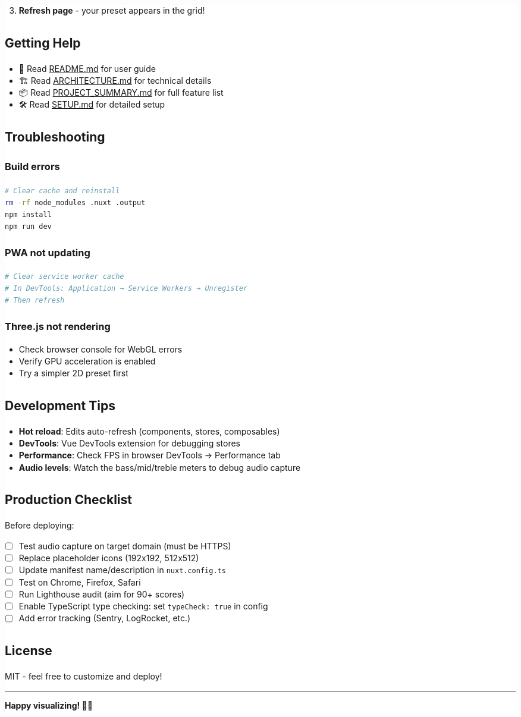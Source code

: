 3. **Refresh page** - your preset appears in the grid!

## Getting Help

- 📖 Read [README.md](./README.md) for user guide
- 🏗️ Read [ARCHITECTURE.md](./ARCHITECTURE.md) for technical details
- 📦 Read [PROJECT_SUMMARY.md](./PROJECT_SUMMARY.md) for full feature list
- 🛠️ Read [SETUP.md](./SETUP.md) for detailed setup

## Troubleshooting

### Build errors
```bash
# Clear cache and reinstall
rm -rf node_modules .nuxt .output
npm install
npm run dev
```

### PWA not updating
```bash
# Clear service worker cache
# In DevTools: Application → Service Workers → Unregister
# Then refresh
```

### Three.js not rendering
- Check browser console for WebGL errors
- Verify GPU acceleration is enabled
- Try a simpler 2D preset first

## Development Tips

- **Hot reload**: Edits auto-refresh (components, stores, composables)
- **DevTools**: Vue DevTools extension for debugging stores
- **Performance**: Check FPS in browser DevTools → Performance tab
- **Audio levels**: Watch the bass/mid/treble meters to debug audio capture

## Production Checklist

Before deploying:

- [ ] Test audio capture on target domain (must be HTTPS)
- [ ] Replace placeholder icons (192x192, 512x512)
- [ ] Update manifest name/description in `nuxt.config.ts`
- [ ] Test on Chrome, Firefox, Safari
- [ ] Run Lighthouse audit (aim for 90+ scores)
- [ ] Enable TypeScript type checking: set `typeCheck: true` in config
- [ ] Add error tracking (Sentry, LogRocket, etc.)

## License

MIT - feel free to customize and deploy!

---

**Happy visualizing! 🎵✨**

